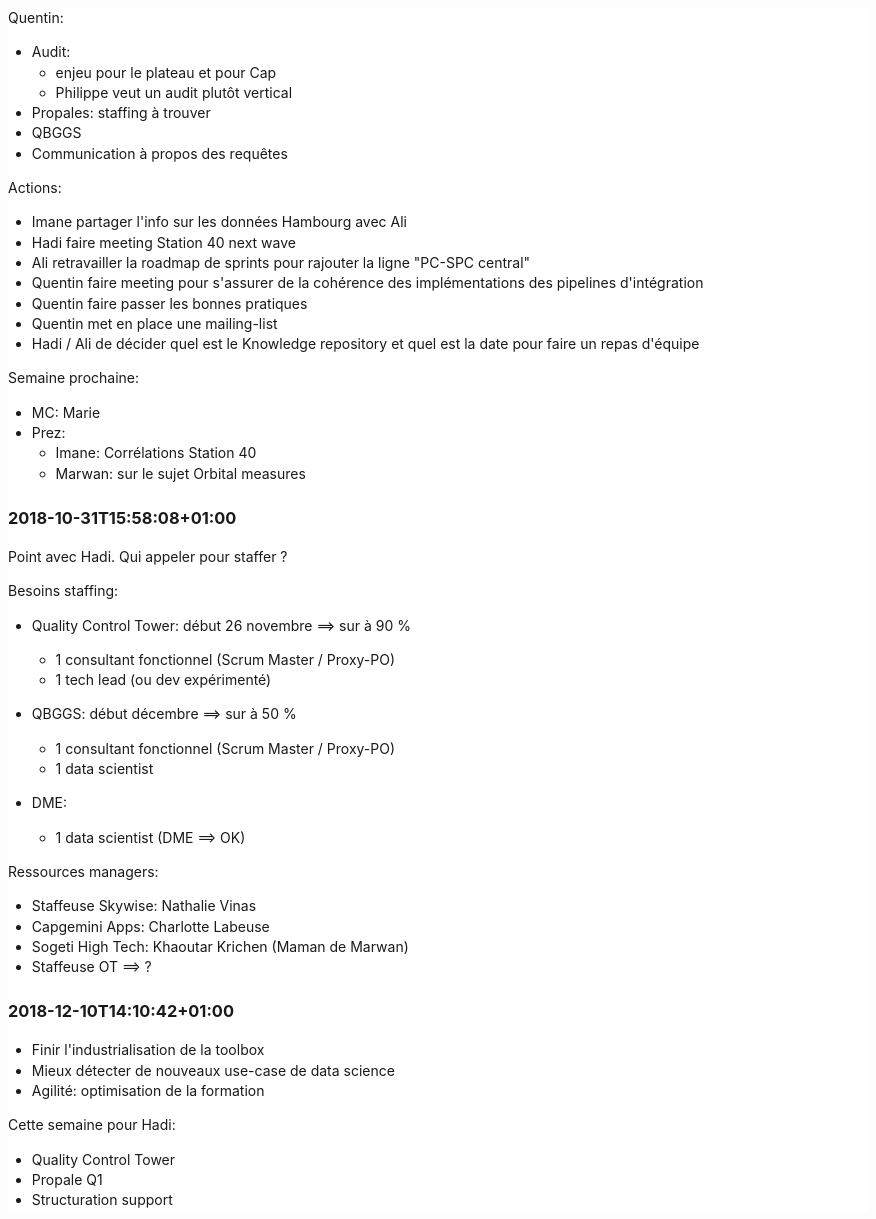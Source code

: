 Quentin:
- Audit:
    - enjeu pour le plateau et pour Cap
    - Philippe veut un audit plutôt vertical
- Propales: staffing à trouver
- QBGGS
- Communication à propos des requêtes

Actions:
- Imane partager l'info sur les données Hambourg avec Ali
- Hadi faire meeting Station 40 next wave
- Ali retravailler la roadmap de sprints pour rajouter la ligne "PC-SPC central"
- Quentin faire meeting pour s'assurer de la cohérence des implémentations des pipelines d'intégration
- Quentin faire passer les bonnes pratiques
- Quentin met en place une mailing-list
- Hadi / Ali de décider quel est le Knowledge repository et quel est la date pour faire un repas d'équipe

Semaine prochaine:
- MC: Marie
- Prez:
    - Imane: Corrélations Station 40
    - Marwan: sur le sujet Orbital measures

### 2018-10-31T15:58:08+01:00

Point avec Hadi. Qui appeler pour staffer ?

Besoins staffing:
- Quality Control Tower: début 26 novembre ==> sur à 90 %
    - 1 consultant fonctionnel (Scrum Master / Proxy-PO)
    - 1 tech lead (ou dev expérimenté)

- QBGGS: début décembre ==> sur à 50 %
    - 1 consultant fonctionnel (Scrum Master / Proxy-PO)
    - 1 data scientist

- DME:
    - 1 data scientist (DME ==> OK)

Ressources managers:
- Staffeuse Skywise: Nathalie Vinas
- Capgemini Apps: Charlotte Labeuse
- Sogeti High Tech: Khaoutar Krichen (Maman de Marwan)
- Staffeuse OT ==> ?

### 2018-12-10T14:10:42+01:00

- Finir l'industrialisation de la toolbox
- Mieux détecter de nouveaux use-case de data science
- Agilité: optimisation de la formation

Cette semaine pour Hadi:
- Quality Control Tower
- Propale Q1
- Structuration support
